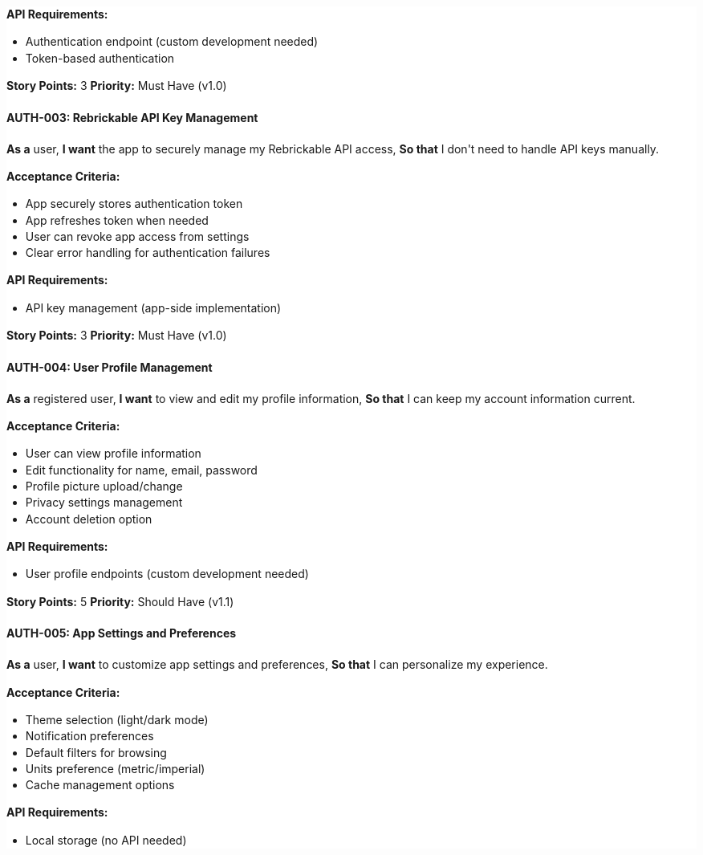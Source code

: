 **API Requirements:**
- Authentication endpoint (custom development needed)
- Token-based authentication

**Story Points:** 3
**Priority:** Must Have (v1.0)

#### AUTH-003: Rebrickable API Key Management
**As a** user,
**I want** the app to securely manage my Rebrickable API access,
**So that** I don't need to handle API keys manually.

**Acceptance Criteria:**
- App securely stores authentication token
- App refreshes token when needed
- User can revoke app access from settings
- Clear error handling for authentication failures

**API Requirements:**
- API key management (app-side implementation)

**Story Points:** 3
**Priority:** Must Have (v1.0)

#### AUTH-004: User Profile Management
**As a** registered user,
**I want** to view and edit my profile information,
**So that** I can keep my account information current.

**Acceptance Criteria:**
- User can view profile information
- Edit functionality for name, email, password
- Profile picture upload/change
- Privacy settings management
- Account deletion option

**API Requirements:**
- User profile endpoints (custom development needed)

**Story Points:** 5
**Priority:** Should Have (v1.1)

#### AUTH-005: App Settings and Preferences
**As a** user,
**I want** to customize app settings and preferences,
**So that** I can personalize my experience.

**Acceptance Criteria:**
- Theme selection (light/dark mode)
- Notification preferences
- Default filters for browsing
- Units preference (metric/imperial)
- Cache management options

**API Requirements:**
- Local storage (no API needed)
